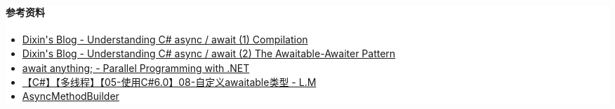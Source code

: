 
#### 参考资料

- [Dixin's Blog - Understanding C# async / await (1) Compilation](https://weblogs.asp.net/dixin/understanding-c-sharp-async-await-1-compilation)
- [Dixin's Blog - Understanding C# async / await (2) The Awaitable-Awaiter Pattern](https://weblogs.asp.net/dixin/understanding-c-sharp-async-await-2-awaitable-awaiter-pattern)
- [await anything; - Parallel Programming with .NET](https://blogs.msdn.microsoft.com/pfxteam/2011/01/13/await-anything/)
- [【C#】【多线程】【05-使用C#6.0】08-自定义awaitable类型 - L.M](http://liujiajia.me/blog/details/csharp-multi-threading-05-csharp6-08-customize-awaitable)
- [AsyncMethodBuilder](https://referencesource.microsoft.com/#mscorlib/system/runtime/compilerservices/AsyncMethodBuilder.cs)
